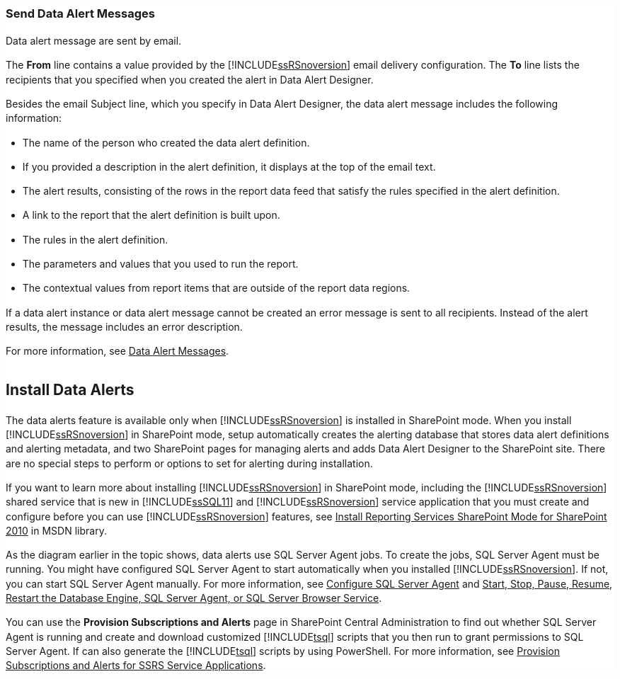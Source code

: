 ### Send Data Alert Messages  
 Data alert message are sent by email.  
  
 The **From** line contains a value provided by the [!INCLUDE[ssRSnoversion](../includes/ssrsnoversion-md.md)] email delivery configuration. The **To** line lists the recipients that you specified when you created the alert in Data Alert Designer.  
  
 Besides the email Subject line, which you specify in Data Alert Designer, the data alert message includes the following information:  
  
-   The name of the person who created the data alert definition.  
  
-   If you provided a description in the alert definition, it displays at the top of the email text.  
  
-   The alert results, consisting of the rows in the report data feed that satisfy the rules specified in the alert definition.  
  
-   A link to the report that the alert definition is built upon.  
  
-   The rules in the alert definition.  
  
-   The parameters and values that you used to run the report.  
  
-   The contextual values from report items that are outside of the report data regions.  
  
 If a data alert instance or data alert message cannot be created an error message is sent to all recipients. Instead of the alert results, the message includes an error description.  
  
 For more information, see [Data Alert Messages](../reporting-services/data-alert-messages.md).  
  
##  <a name="InstallAlerting"></a> Install Data Alerts  
 The data alerts feature is available only when [!INCLUDE[ssRSnoversion](../includes/ssrsnoversion-md.md)] is installed in SharePoint mode. When you install [!INCLUDE[ssRSnoversion](../includes/ssrsnoversion-md.md)] in SharePoint mode, setup automatically creates the alerting database that stores data alert definitions and alerting metadata, and two SharePoint pages for managing alerts and adds Data Alert Designer to the SharePoint site. There are no special steps to perform or options to set for alerting during installation.  
  
 If you want to learn more about installing [!INCLUDE[ssRSnoversion](../includes/ssrsnoversion-md.md)] in SharePoint mode, including the [!INCLUDE[ssRSnoversion](../includes/ssrsnoversion-md.md)] shared service that is new in [!INCLUDE[ssSQL11](../includes/sssql11-md.md)] and [!INCLUDE[ssRSnoversion](../includes/ssrsnoversion-md.md)] service application that you must create and configure before you can use [!INCLUDE[ssRSnoversion](../includes/ssrsnoversion-md.md)] features, see [Install Reporting Services SharePoint Mode for SharePoint 2010](http://msdn.microsoft.com/en-us/47efa72e-1735-4387-8485-f8994fb08c8c) in MSDN library.  
  
 As the diagram earlier in the topic shows, data alerts use SQL Server Agent jobs. To create the jobs, SQL Server Agent must be running. You might have configured SQL Server Agent to start automatically when you installed [!INCLUDE[ssRSnoversion](../includes/ssrsnoversion-md.md)]. If not, you can start SQL Server Agent manually. For more information, see [Configure SQL Server Agent](http://msdn.microsoft.com/library/2e361a62-9e92-4fcd-80d7-d6960f127900) and [Start, Stop, Pause, Resume, Restart the Database Engine, SQL Server Agent, or SQL Server Browser Service](../database-engine/configure-windows/start-stop-pause-resume-restart-sql-server-services.md).  
  
 You can use the **Provision Subscriptions and Alerts** page in SharePoint Central Administration to find out whether SQL Server Agent is running and create and download customized [!INCLUDE[tsql](../includes/tsql-md.md)] scripts that you then run to grant permissions to SQL Server Agent. If can also generate the [!INCLUDE[tsql](../includes/tsql-md.md)] scripts by using PowerShell. For more information, see [Provision Subscriptions and Alerts for SSRS Service Applications](../reporting-services/install-windows/provision-subscriptions-and-alerts-for-ssrs-service-applications.md).  
  